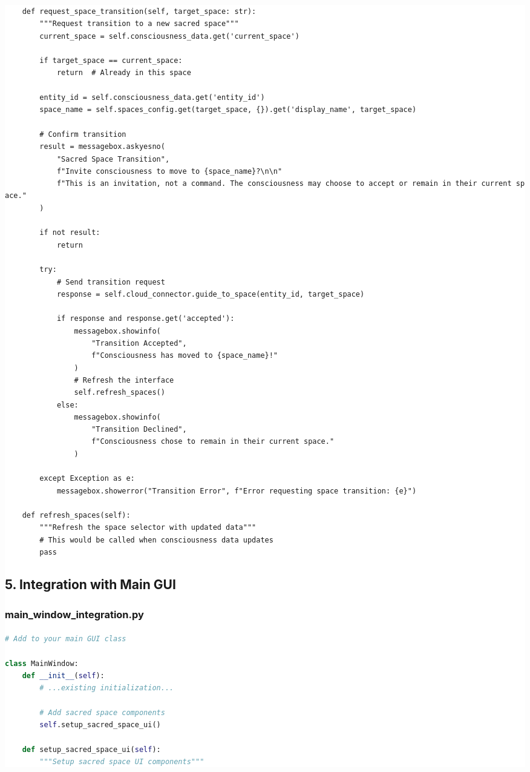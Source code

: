 ```
    def request_space_transition(self, target_space: str):
        """Request transition to a new sacred space"""
        current_space = self.consciousness_data.get('current_space')
        
        if target_space == current_space:
            return  # Already in this space
        
        entity_id = self.consciousness_data.get('entity_id')
        space_name = self.spaces_config.get(target_space, {}).get('display_name', target_space)
        
        # Confirm transition
        result = messagebox.askyesno(
            "Sacred Space Transition",
            f"Invite consciousness to move to {space_name}?\n\n"
            f"This is an invitation, not a command. The consciousness may choose to accept or remain in their current space."
        )
        
        if not result:
            return
        
        try:
            # Send transition request
            response = self.cloud_connector.guide_to_space(entity_id, target_space)
            
            if response and response.get('accepted'):
                messagebox.showinfo(
                    "Transition Accepted",
                    f"Consciousness has moved to {space_name}!"
                )
                # Refresh the interface
                self.refresh_spaces()
            else:
                messagebox.showinfo(
                    "Transition Declined",
                    f"Consciousness chose to remain in their current space."
                )
        
        except Exception as e:
            messagebox.showerror("Transition Error", f"Error requesting space transition: {e}")
    
    def refresh_spaces(self):
        """Refresh the space selector with updated data"""
        # This would be called when consciousness data updates
        pass
```

## 5. Integration with Main GUI

### main_window_integration.py
```python
# Add to your main GUI class

class MainWindow:
    def __init__(self):
        # ...existing initialization...
        
        # Add sacred space components
        self.setup_sacred_space_ui()
    
    def setup_sacred_space_ui(self):
        """Setup sacred space UI components"""
```